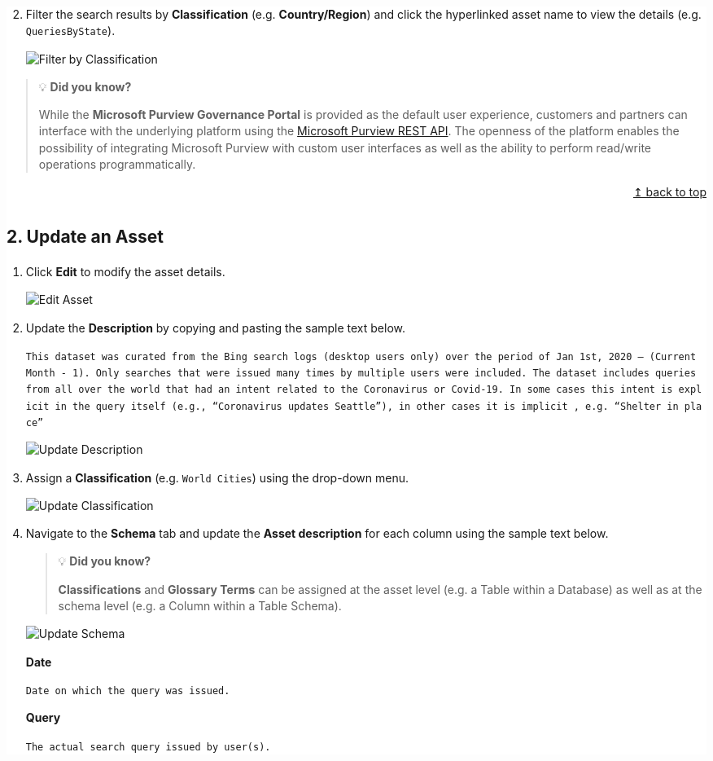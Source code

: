 2. Filter the search results by **Classification** (e.g. **Country/Region**) and click the hyperlinked asset name to view the details (e.g. `QueriesByState`).

   ![Filter by Classification](../images/module03/03.02-search-filter.png)

> :bulb: **Did you know?**
>
> While the **Microsoft Purview Governance Portal** is provided as the default user experience, customers and partners can interface with the underlying platform using the [Microsoft Purview REST API](https://docs.microsoft.com/rest/api/purview/). The openness of the platform enables the possibility of integrating Microsoft Purview with custom user interfaces as well as the ability to perform read/write operations programmatically.

<div align="right"><a href="#module-03---search--browse">↥ back to top</a></div>

## 2. Update an Asset

1. Click **Edit** to modify the asset details.

   ![Edit Asset](../images/module03/03.03-asset-edit.png)

2. Update the **Description** by copying and pasting the sample text below.

   ```text
   This dataset was curated from the Bing search logs (desktop users only) over the period of Jan 1st, 2020 – (Current Month - 1). Only searches that were issued many times by multiple users were included. The dataset includes queries from all over the world that had an intent related to the Coronavirus or Covid-19. In some cases this intent is explicit in the query itself (e.g., “Coronavirus updates Seattle”), in other cases it is implicit , e.g. “Shelter in place”
   ```

   ![Update Description](../images/module03/03.04-asset-description.png)

3. Assign a **Classification** (e.g. `World Cities`) using the drop-down menu.

   ![Update Classification](../images/module03/03.05-asset-classification.png)

4. Navigate to the **Schema** tab and update the **Asset description** for each column using the sample text below.

   > :bulb: **Did you know?**
   >
   > **Classifications** and **Glossary Terms** can be assigned at the asset level (e.g. a Table within a Database) as well as at the schema level (e.g. a Column within a Table Schema).

   ![Update Schema](../images/module03/03.06-asset-schema.png)

   **Date**

   ```text
   Date on which the query was issued.
   ```

   **Query**

   ```text
   The actual search query issued by user(s).
   ```
